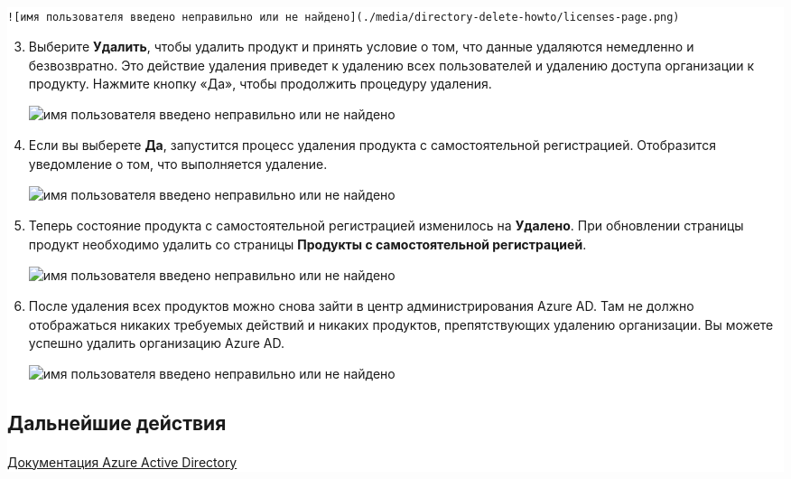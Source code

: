     ![имя пользователя введено неправильно или не найдено](./media/directory-delete-howto/licenses-page.png)

3. Выберите **Удалить**, чтобы удалить продукт и принять условие о том, что данные удаляются немедленно и безвозвратно. Это действие удаления приведет к удалению всех пользователей и удалению доступа организации к продукту. Нажмите кнопку «Да», чтобы продолжить процедуру удаления.  

    ![имя пользователя введено неправильно или не найдено](./media/directory-delete-howto/delete-product.png)

4. Если вы выберете **Да**, запустится процесс удаления продукта с самостоятельной регистрацией. Отобразится уведомление о том, что выполняется удаление.  

    ![имя пользователя введено неправильно или не найдено](./media/directory-delete-howto/progress-message.png)

5. Теперь состояние продукта с самостоятельной регистрацией изменилось на **Удалено**. При обновлении страницы продукт необходимо удалить со страницы **Продукты с самостоятельной регистрацией**.  

    ![имя пользователя введено неправильно или не найдено](./media/directory-delete-howto/product-deleted.png)

6. После удаления всех продуктов можно снова зайти в центр администрирования Azure AD. Там не должно отображаться никаких требуемых действий и никаких продуктов, препятствующих удалению организации. Вы можете успешно удалить организацию Azure AD.

    ![имя пользователя введено неправильно или не найдено](./media/directory-delete-howto/delete-organization.png)

## <a name="next-steps"></a>Дальнейшие действия

[Документация Azure Active Directory](../index.yml)